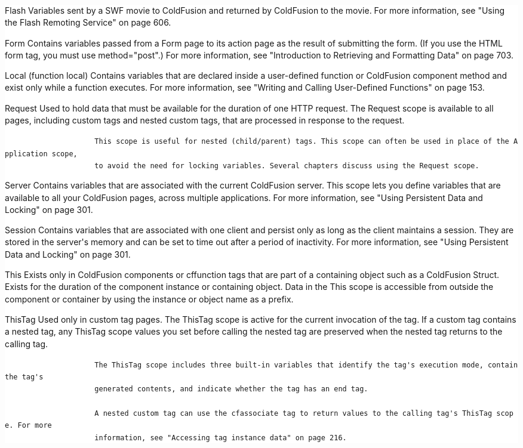 Flash                    Variables sent by a SWF movie to ColdFusion and returned by ColdFusion to the movie. For more information, see
                         "Using the Flash Remoting Service" on page 606.

Form                     Contains variables passed from a Form page to its action page as the result of submitting the form. (If you use the
                         HTML form tag, you must use method="post".) For more information, see "Introduction to Retrieving and
                         Formatting Data" on page 703.

Local (function local)   Contains variables that are declared inside a user-defined function or ColdFusion component method and exist
                         only while a function executes. For more information, see "Writing and Calling User-Defined Functions" on
                         page 153.

Request                  Used to hold data that must be available for the duration of one HTTP request. The Request scope is available to
                         all pages, including custom tags and nested custom tags, that are processed in response to the request.

                         This scope is useful for nested (child/parent) tags. This scope can often be used in place of the Application scope,
                         to avoid the need for locking variables. Several chapters discuss using the Request scope.

Server                   Contains variables that are associated with the current ColdFusion server. This scope lets you define variables that
                         are available to all your ColdFusion pages, across multiple applications. For more information, see "Using
                         Persistent Data and Locking" on page 301.

Session                  Contains variables that are associated with one client and persist only as long as the client maintains a session.
                         They are stored in the server's memory and can be set to time out after a period of inactivity. For more information,
                         see "Using Persistent Data and Locking" on page 301.

This                     Exists only in ColdFusion components or cffunction tags that are part of a containing object such as a
                         ColdFusion Struct. Exists for the duration of the component instance or containing object. Data in the This scope
                         is accessible from outside the component or container by using the instance or object name as a prefix.

ThisTag                  Used only in custom tag pages. The ThisTag scope is active for the current invocation of the tag. If a custom tag
                         contains a nested tag, any ThisTag scope values you set before calling the nested tag are preserved when the
                         nested tag returns to the calling tag.

                         The ThisTag scope includes three built-in variables that identify the tag's execution mode, contain the tag's
                         generated contents, and indicate whether the tag has an end tag.

                         A nested custom tag can use the cfassociate tag to return values to the calling tag's ThisTag scope. For more
                         information, see "Accessing tag instance data" on page 216.
